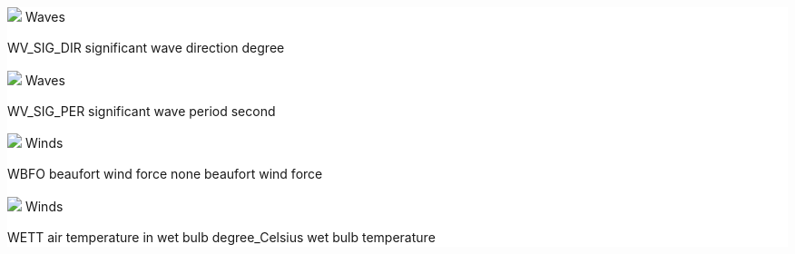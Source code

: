 ![](http://www.emodnet-physics.eu/map/includes/images/parameters/waves.png) <span>Waves</span></td>

<td><span>WV_SIG_DIR</span></td>

<td><span>significant wave direction</span></td>

<td><span>degree</span></td>

<td><span></span></td>

</tr>

<tr>

<td>

![](http://www.emodnet-physics.eu/map/includes/images/parameters/waves.png) <span>Waves</span></td>

<td><span>WV_SIG_PER</span></td>

<td><span>significant wave period</span></td>

<td><span>second</span></td>

<td><span></span></td>

</tr>

<tr>

<td>

![](http://www.emodnet-physics.eu/map/includes/images/parameters/wind.png) <span>Winds</span></td>

<td><span>WBFO</span></td>

<td><span>beaufort wind force</span></td>

<td><span>none</span></td>

<td><span>beaufort wind force</span></td>

</tr>

<tr>

<td>

![](http://www.emodnet-physics.eu/map/includes/images/parameters/wind.png) <span>Winds</span></td>

<td><span>WETT</span></td>

<td><span>air temperature in wet bulb</span></td>

<td><span>degree_Celsius</span></td>

<td><span>wet bulb temperature</span></td>

</tr>

<tr>

<td>
